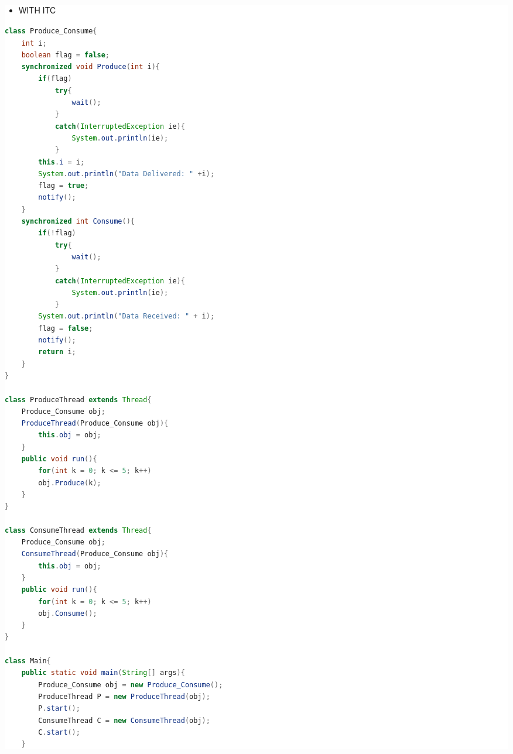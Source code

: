 - WITH ITC

```java
class Produce_Consume{
    int i;
    boolean flag = false;
    synchronized void Produce(int i){
        if(flag)
            try{
                wait();
            }
            catch(InterruptedException ie){
                System.out.println(ie);
            }
        this.i = i;
        System.out.println("Data Delivered: " +i);
        flag = true;
        notify();
    }
    synchronized int Consume(){
        if(!flag)
            try{
                wait();
            }
            catch(InterruptedException ie){
                System.out.println(ie);
            }
        System.out.println("Data Received: " + i);
        flag = false;
        notify();
        return i;
    }
}

class ProduceThread extends Thread{
    Produce_Consume obj;
    ProduceThread(Produce_Consume obj){
        this.obj = obj;
    }
    public void run(){
        for(int k = 0; k <= 5; k++)
        obj.Produce(k);
    }
}

class ConsumeThread extends Thread{
    Produce_Consume obj;
    ConsumeThread(Produce_Consume obj){
        this.obj = obj;
    }
    public void run(){
        for(int k = 0; k <= 5; k++)
        obj.Consume();
    }
}

class Main{
    public static void main(String[] args){
        Produce_Consume obj = new Produce_Consume();
        ProduceThread P = new ProduceThread(obj);
        P.start();
        ConsumeThread C = new ConsumeThread(obj);
        C.start();
    }
```
